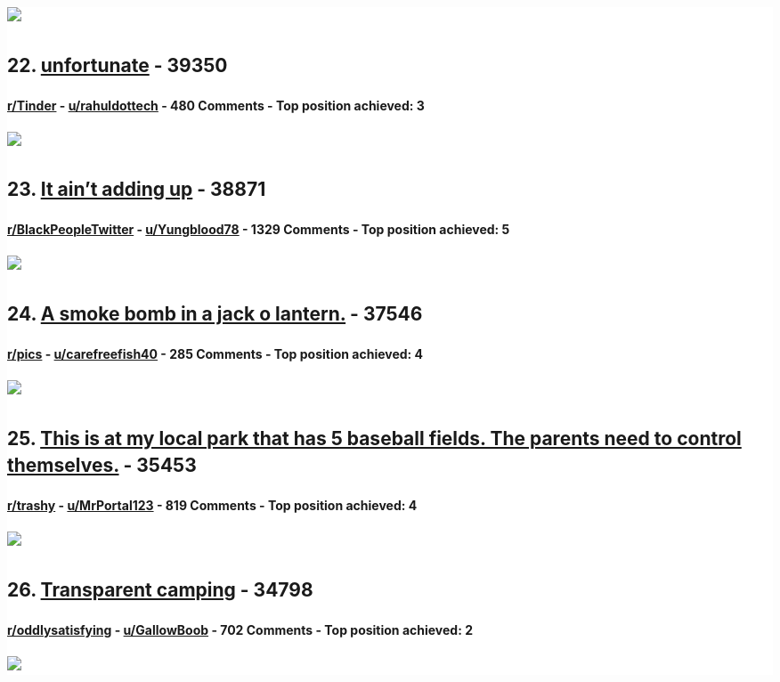 <a href="https://variety.com/2019/gaming/news/sonic-the-hedgehog-movie-change-1203204053/"><img src="https://b.thumbs.redditmedia.com/ps_7UAffX0xeL2mjURiDVdhkx_ebW2TwBqLUubV_KIg.jpg"></img></a>

## 22. [unfortunate](http://reddit.com/r/Tinder/comments/bk7teg/unfortunate/) - 39350
#### [r/Tinder](http://reddit.com/r/Tinder) - [u/rahuldottech](http://reddit.com/u/rahuldottech) - 480 Comments - Top position achieved: 3

<a href="https://i.redd.it/yc5h64wxwyv21.jpg"><img src="https://b.thumbs.redditmedia.com/-OMKxSkDAu_FObwpmv5RBjnOxpu4cdB01b_cUH9SUws.jpg"></img></a>

## 23. [It ain’t adding up](http://reddit.com/r/BlackPeopleTwitter/comments/bkbmrz/it_aint_adding_up/) - 38871
#### [r/BlackPeopleTwitter](http://reddit.com/r/BlackPeopleTwitter) - [u/Yungblood78](http://reddit.com/u/Yungblood78) - 1329 Comments - Top position achieved: 5

<a href="https://i.imgur.com/DkrK38G.jpg"><img src="https://b.thumbs.redditmedia.com/8K06B5dpGRVTYUOFNum51i5B1j1J-pW4G6d15HoMhzE.jpg"></img></a>

## 24. [A smoke bomb in a jack o lantern.](http://reddit.com/r/pics/comments/bk84j8/a_smoke_bomb_in_a_jack_o_lantern/) - 37546
#### [r/pics](http://reddit.com/r/pics) - [u/carefreefish40](http://reddit.com/u/carefreefish40) - 285 Comments - Top position achieved: 4

<a href="https://i.redd.it/k8cwyp7htzv21.jpg"><img src="https://b.thumbs.redditmedia.com/fvOOptcpLWguFZ3ARngLdpS1qw6X5QVeUfQb-SSsVpc.jpg"></img></a>

## 25. [This is at my local park that has 5 baseball fields. The parents need to control themselves.](http://reddit.com/r/trashy/comments/bk7xm5/this_is_at_my_local_park_that_has_5_baseball/) - 35453
#### [r/trashy](http://reddit.com/r/trashy) - [u/MrPortal123](http://reddit.com/u/MrPortal123) - 819 Comments - Top position achieved: 4

<a href="https://i.redd.it/gnins1dupzv21.jpg"><img src="https://b.thumbs.redditmedia.com/Zge6aa2kehQXDNrtGDAv1t2oIOA0Z578e5qUIu8Df_o.jpg"></img></a>

## 26. [Transparent camping](http://reddit.com/r/oddlysatisfying/comments/bk386b/transparent_camping/) - 34798
#### [r/oddlysatisfying](http://reddit.com/r/oddlysatisfying) - [u/GallowBoob](http://reddit.com/u/GallowBoob) - 702 Comments - Top position achieved: 2

<a href="https://i.redd.it/v0v5qolpnwv21.jpg"><img src="https://b.thumbs.redditmedia.com/OZPSajCUfI908gOq_TIeq44wzED64lLRkJtrcaiQ7kA.jpg"></img></a>
